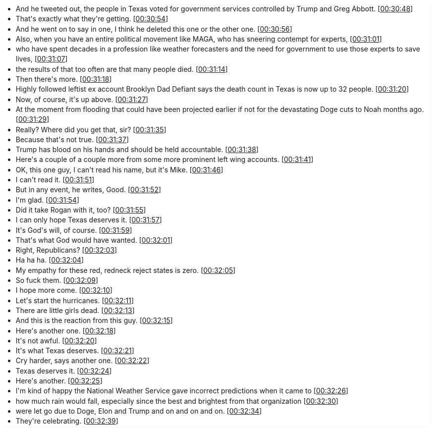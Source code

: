 *  And he tweeted out, the people in Texas voted for government services controlled by Trump and Greg Abbott. [[00:30:48](https://www.youtube.com/watch?v=PvTJtyRsxjo&t=1848.0s)]
*  That's exactly what they're getting. [[00:30:54](https://www.youtube.com/watch?v=PvTJtyRsxjo&t=1854.0s)]
*  And he went on to say in one, I think he deleted this one or the other one. [[00:30:56](https://www.youtube.com/watch?v=PvTJtyRsxjo&t=1856.0s)]
*  Also, when you have an entire political movement like MAGA, who has sneering contempt for experts, [[00:31:01](https://www.youtube.com/watch?v=PvTJtyRsxjo&t=1861.0s)]
*  who have spent decades in a profession like weather forecasters and the need for government to use those experts to save lives, [[00:31:07](https://www.youtube.com/watch?v=PvTJtyRsxjo&t=1867.0s)]
*  the results of that too often are that many people died. [[00:31:14](https://www.youtube.com/watch?v=PvTJtyRsxjo&t=1874.0s)]
*  Then there's more. [[00:31:18](https://www.youtube.com/watch?v=PvTJtyRsxjo&t=1878.0s)]
*  Highly followed leftist ex account Brooklyn Dad Defiant says the death count in Texas is now up to 32 people. [[00:31:20](https://www.youtube.com/watch?v=PvTJtyRsxjo&t=1880.0s)]
*  Now, of course, it's up above. [[00:31:27](https://www.youtube.com/watch?v=PvTJtyRsxjo&t=1887.0s)]
*  At the moment from flooding that could have been projected earlier if not for the devastating Doge cuts to Noah months ago. [[00:31:29](https://www.youtube.com/watch?v=PvTJtyRsxjo&t=1889.0s)]
*  Really? Where did you get that, sir? [[00:31:35](https://www.youtube.com/watch?v=PvTJtyRsxjo&t=1895.0s)]
*  Because that's not true. [[00:31:37](https://www.youtube.com/watch?v=PvTJtyRsxjo&t=1897.0s)]
*  Trump has blood on his hands and should be held accountable. [[00:31:38](https://www.youtube.com/watch?v=PvTJtyRsxjo&t=1898.0s)]
*  Here's a couple of a couple more from some more prominent left wing accounts. [[00:31:41](https://www.youtube.com/watch?v=PvTJtyRsxjo&t=1901.0s)]
*  OK, this one guy, I can't read his name, but it's Mike. [[00:31:46](https://www.youtube.com/watch?v=PvTJtyRsxjo&t=1906.0s)]
*  I can't read it. [[00:31:51](https://www.youtube.com/watch?v=PvTJtyRsxjo&t=1911.0s)]
*  But in any event, he writes, Good. [[00:31:52](https://www.youtube.com/watch?v=PvTJtyRsxjo&t=1912.0s)]
*  I'm glad. [[00:31:54](https://www.youtube.com/watch?v=PvTJtyRsxjo&t=1914.0s)]
*  Did it take Rogan with it, too? [[00:31:55](https://www.youtube.com/watch?v=PvTJtyRsxjo&t=1915.0s)]
*  I can only hope Texas deserves it. [[00:31:57](https://www.youtube.com/watch?v=PvTJtyRsxjo&t=1917.0s)]
*  It's God's will, of course. [[00:31:59](https://www.youtube.com/watch?v=PvTJtyRsxjo&t=1919.0s)]
*  That's what God would have wanted. [[00:32:01](https://www.youtube.com/watch?v=PvTJtyRsxjo&t=1921.0s)]
*  Right, Republicans? [[00:32:03](https://www.youtube.com/watch?v=PvTJtyRsxjo&t=1923.0s)]
*  Ha ha ha. [[00:32:04](https://www.youtube.com/watch?v=PvTJtyRsxjo&t=1924.0s)]
*  My empathy for these red, redneck reject states is zero. [[00:32:05](https://www.youtube.com/watch?v=PvTJtyRsxjo&t=1925.0s)]
*  So fuck them. [[00:32:09](https://www.youtube.com/watch?v=PvTJtyRsxjo&t=1929.0s)]
*  I hope more come. [[00:32:10](https://www.youtube.com/watch?v=PvTJtyRsxjo&t=1930.0s)]
*  Let's start the hurricanes. [[00:32:11](https://www.youtube.com/watch?v=PvTJtyRsxjo&t=1931.0s)]
*  There are little girls dead. [[00:32:13](https://www.youtube.com/watch?v=PvTJtyRsxjo&t=1933.0s)]
*  And this is the reaction from this guy. [[00:32:15](https://www.youtube.com/watch?v=PvTJtyRsxjo&t=1935.0s)]
*  Here's another one. [[00:32:18](https://www.youtube.com/watch?v=PvTJtyRsxjo&t=1938.0s)]
*  It's not awful. [[00:32:20](https://www.youtube.com/watch?v=PvTJtyRsxjo&t=1940.0s)]
*  It's what Texas deserves. [[00:32:21](https://www.youtube.com/watch?v=PvTJtyRsxjo&t=1941.0s)]
*  Cry harder, says another one. [[00:32:22](https://www.youtube.com/watch?v=PvTJtyRsxjo&t=1942.0s)]
*  Texas deserves it. [[00:32:24](https://www.youtube.com/watch?v=PvTJtyRsxjo&t=1944.0s)]
*  Here's another. [[00:32:25](https://www.youtube.com/watch?v=PvTJtyRsxjo&t=1945.0s)]
*  I'm kind of happy the National Weather Service gave incorrect predictions when it came to [[00:32:26](https://www.youtube.com/watch?v=PvTJtyRsxjo&t=1946.0s)]
*  how much rain would fall, especially since the best and brightest from that organization [[00:32:30](https://www.youtube.com/watch?v=PvTJtyRsxjo&t=1950.0s)]
*  were let go due to Doge, Elon and Trump and on and on and on. [[00:32:34](https://www.youtube.com/watch?v=PvTJtyRsxjo&t=1954.0s)]
*  They're celebrating. [[00:32:39](https://www.youtube.com/watch?v=PvTJtyRsxjo&t=1959.0s)]
